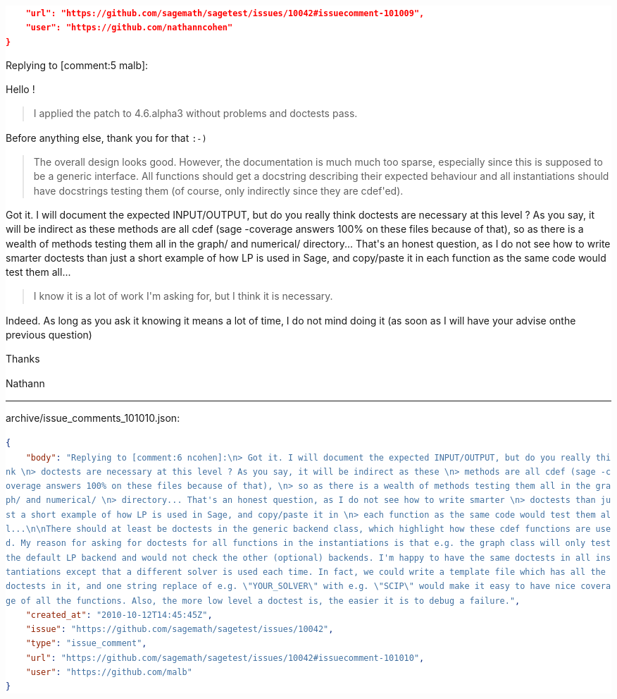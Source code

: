 ```json
    "url": "https://github.com/sagemath/sagetest/issues/10042#issuecomment-101009",
    "user": "https://github.com/nathanncohen"
}
```

Replying to [comment:5 malb]:

Hello !

> I applied the patch to 4.6.alpha3 without problems and doctests pass. 

Before anything else, thank you for that `:-)`

> The overall design looks good. However, the documentation is much much too sparse, especially since this is supposed to be a generic interface. All functions should get a docstring describing their expected behaviour and all instantiations should have docstrings testing them (of course, only indirectly since they are cdef'ed). 

Got it. I will document the expected INPUT/OUTPUT, but do you really think doctests are necessary at this level ? As you say, it will be indirect as these methods are all cdef (sage -coverage answers 100% on these files because of that), so as there is a wealth of methods testing them all in the graph/ and numerical/ directory... That's an honest question, as I do not see how to write smarter doctests than just a short example of how LP is used in Sage, and copy/paste it in each function as the same code would test them all...

> I know it is a lot of work I'm asking for, but I think it is necessary.

Indeed. As long as you ask it knowing it means a lot of time, I do not mind doing it (as soon as I will have your advise onthe previous question)

Thanks

Nathann



---

archive/issue_comments_101010.json:
```json
{
    "body": "Replying to [comment:6 ncohen]:\n> Got it. I will document the expected INPUT/OUTPUT, but do you really think \n> doctests are necessary at this level ? As you say, it will be indirect as these \n> methods are all cdef (sage -coverage answers 100% on these files because of that), \n> so as there is a wealth of methods testing them all in the graph/ and numerical/ \n> directory... That's an honest question, as I do not see how to write smarter \n> doctests than just a short example of how LP is used in Sage, and copy/paste it in \n> each function as the same code would test them all...\n\nThere should at least be doctests in the generic backend class, which highlight how these cdef functions are used. My reason for asking for doctests for all functions in the instantiations is that e.g. the graph class will only test the default LP backend and would not check the other (optional) backends. I'm happy to have the same doctests in all instantiations except that a different solver is used each time. In fact, we could write a template file which has all the doctests in it, and one string replace of e.g. \"YOUR_SOLVER\" with e.g. \"SCIP\" would make it easy to have nice coverage of all the functions. Also, the more low level a doctest is, the easier it is to debug a failure.",
    "created_at": "2010-10-12T14:45:45Z",
    "issue": "https://github.com/sagemath/sagetest/issues/10042",
    "type": "issue_comment",
    "url": "https://github.com/sagemath/sagetest/issues/10042#issuecomment-101010",
    "user": "https://github.com/malb"
}
```
